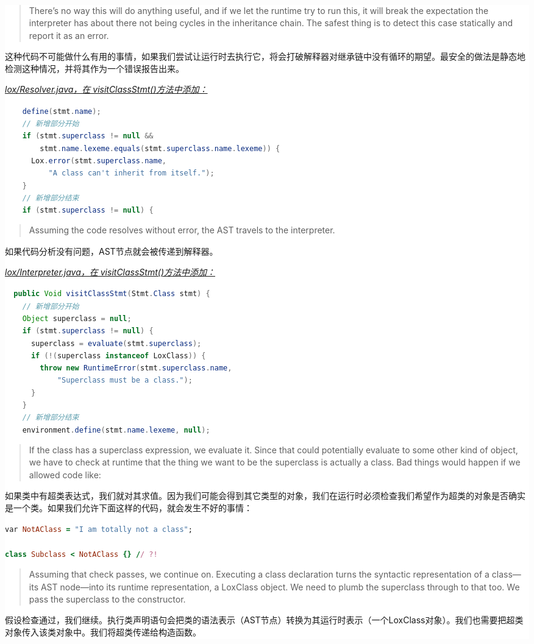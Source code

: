 > There’s no way this will do anything useful, and if we let the runtime try to run this, it will break the expectation the interpreter has about there not being cycles in the inheritance chain. The safest thing is to detect this case statically and report it as an error.

这种代码不可能做什么有用的事情，如果我们尝试让运行时去执行它，将会打破解释器对继承链中没有循环的期望。最安全的做法是静态地检测这种情况，并将其作为一个错误报告出来。

*<u>lox/Resolver.java，在 visitClassStmt()方法中添加：</u>*

```java
    define(stmt.name);
    // 新增部分开始
    if (stmt.superclass != null &&
        stmt.name.lexeme.equals(stmt.superclass.name.lexeme)) {
      Lox.error(stmt.superclass.name,
          "A class can't inherit from itself.");
    }
    // 新增部分结束
    if (stmt.superclass != null) {
```

> Assuming the code resolves without error, the AST travels to the interpreter.

如果代码分析没有问题，AST节点就会被传递到解释器。

*<u>lox/Interpreter.java，在 visitClassStmt()方法中添加：</u>*

```java
  public Void visitClassStmt(Stmt.Class stmt) {
    // 新增部分开始
    Object superclass = null;
    if (stmt.superclass != null) {
      superclass = evaluate(stmt.superclass);
      if (!(superclass instanceof LoxClass)) {
        throw new RuntimeError(stmt.superclass.name,
            "Superclass must be a class.");
      }
    }
    // 新增部分结束
    environment.define(stmt.name.lexeme, null);
```

> If the class has a superclass expression, we evaluate it. Since that could potentially evaluate to some other kind of object, we have to check at runtime that the thing we want to be the superclass is actually a class. Bad things would happen if we allowed code like:

如果类中有超类表达式，我们就对其求值。因为我们可能会得到其它类型的对象，我们在运行时必须检查我们希望作为超类的对象是否确实是一个类。如果我们允许下面这样的代码，就会发生不好的事情：

```ruby
var NotAClass = "I am totally not a class";

class Subclass < NotAClass {} // ?!
```

> Assuming that check passes, we continue on. Executing a class declaration turns the syntactic representation of a class—its AST node—into its runtime representation, a LoxClass object. We need to plumb the superclass through to that too. We pass the superclass to the constructor.

假设检查通过，我们继续。执行类声明语句会把类的语法表示（AST节点）转换为其运行时表示（一个LoxClass对象）。我们也需要把超类对象传入该类对象中。我们将超类传递给构造函数。
